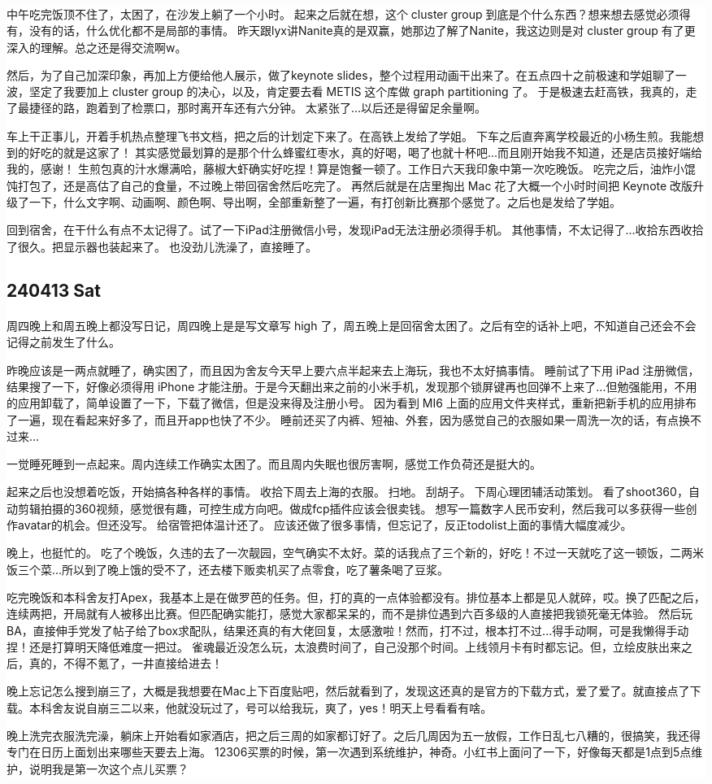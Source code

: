中午吃完饭顶不住了，太困了，在沙发上躺了一个小时。
起来之后就在想，这个 cluster group 到底是个什么东西？想来想去感觉必须得有，没有的话，什么优化都不是局部的事情。
昨天跟lyx讲Nanite真的是双赢，她那边了解了Nanite，我这边则是对 cluster group 有了更深入的理解。总之还是得交流啊w。

然后，为了自己加深印象，再加上方便给他人展示，做了keynote slides，整个过程用动画干出来了。在五点四十之前极速和学姐聊了一波，坚定了我要加上 cluster group 的决心，以及，肯定要去看 METIS 这个库做 graph partitioning 了。
于是极速去赶高铁，我真的，走了最捷径的路，跑着到了检票口，那时离开车还有六分钟。
太紧张了...以后还是得留足余量啊。

车上干正事儿，开着手机热点整理飞书文档，把之后的计划定下来了。在高铁上发给了学姐。
下车之后直奔离学校最近的小杨生煎。我能想到的好吃的就是这家了！
其实感觉最划算的是那个什么蜂蜜红枣水，真的好喝，喝了也就十杯吧...而且刚开始我不知道，还是店员接好端给我的，感谢！
生煎包真的汁水爆满哈，藤椒大虾确实好吃捏！算是饱餐一顿了。工作日六天我印象中第一次吃晚饭。
吃完之后，油炸小馄饨打包了，还是高估了自己的食量，不过晚上带回宿舍然后吃完了。
再然后就是在店里掏出 Mac 花了大概一个小时时间把 Keynote 改版升级了一下，什么文字啊、动画啊、颜色啊、导出啊，全部重新整了一遍，有打创新比赛那个感觉了。之后也是发给了学姐。

回到宿舍，在干什么有点不太记得了。试了一下iPad注册微信小号，发现iPad无法注册必须得手机。
其他事情，不太记得了...收拾东西收拾了很久。把显示器也装起来了。
也没劲儿洗澡了，直接睡了。

## 240413 Sat

周四晚上和周五晚上都没写日记，周四晚上是是写文章写 high 了，周五晚上是回宿舍太困了。之后有空的话补上吧，不知道自己还会不会记得之前发生了什么。

昨晚应该是一两点就睡了，确实困了，而且因为舍友今天早上要六点半起来去上海玩，我也不太好搞事情。
睡前试了下用 iPad 注册微信，结果搜了一下，好像必须得用 iPhone 才能注册。于是今天翻出来之前的小米手机，发现那个锁屏键再也回弹不上来了...但勉强能用，不用的应用卸载了，简单设置了一下，下载了微信，但是没来得及注册小号。
因为看到 MI6 上面的应用文件夹样式，重新把新手机的应用排布了一遍，现在看起来好多了，而且开app也快了不少。
睡前还买了内裤、短袖、外套，因为感觉自己的衣服如果一周洗一次的话，有点换不过来...

一觉睡死睡到一点起来。周内连续工作确实太困了。而且周内失眠也很厉害啊，感觉工作负荷还是挺大的。

起来之后也没想着吃饭，开始搞各种各样的事情。
收拾下周去上海的衣服。
扫地。
刮胡子。
下周心理团辅活动策划。
看了shoot360，自动剪辑拍摄的360视频，感觉很有趣，可控生成方向吧。做成fcp插件应该会很卖钱。
想写一篇数字人民币安利，然后我可以多获得一些创作avatar的机会。但还没写。
给宿管把体温计还了。
应该还做了很多事情，但忘记了，反正todolist上面的事情大幅度减少。

晚上，也挺忙的。
吃了个晚饭，久违的去了一次靓园，空气确实不太好。菜的话我点了三个新的，好吃！不过一天就吃了这一顿饭，二两米饭三个菜...所以到了晚上饿的受不了，还去楼下贩卖机买了点零食，吃了薯条喝了豆浆。

吃完晚饭和本科舍友打Apex，我基本上是在做罗芭的任务。但，打的真的一点体验都没有。排位基本上都是见人就碎，哎。换了匹配之后，连续两把，开局就有人被移出比赛。但匹配确实能打，感觉大家都呆呆的，而不是排位遇到六百多级的人直接把我锁死毫无体验。
然后玩BA，直接伸手党发了帖子给了box求配队，结果还真的有大佬回复，太感激啦！然而，打不过，根本打不过...得手动啊，可是我懒得手动捏！还是打算明天降低难度一把过。
雀魂最近没怎么玩，太浪费时间了，自己没那个时间。上线领月卡有时都忘记。但，立绘皮肤出来之后，真的，不得不氪了，一井直接给进去！

晚上忘记怎么搜到崩三了，大概是我想要在Mac上下百度贴吧，然后就看到了，发现这还真的是官方的下载方式，爱了爱了。就直接点了下载。本科舍友说自崩三二以来，他就没玩过了，号可以给我玩，爽了，yes！明天上号看看有啥。

晚上洗完衣服洗完澡，躺床上开始看如家酒店，把之后三周的如家都订好了。之后几周因为五一放假，工作日乱七八糟的，很搞笑，我还得专门在日历上面划出来哪些天要去上海。
12306买票的时候，第一次遇到系统维护，神奇。小红书上面问了一下，好像每天都是1点到5点维护，说明我是第一次这个点儿买票？
